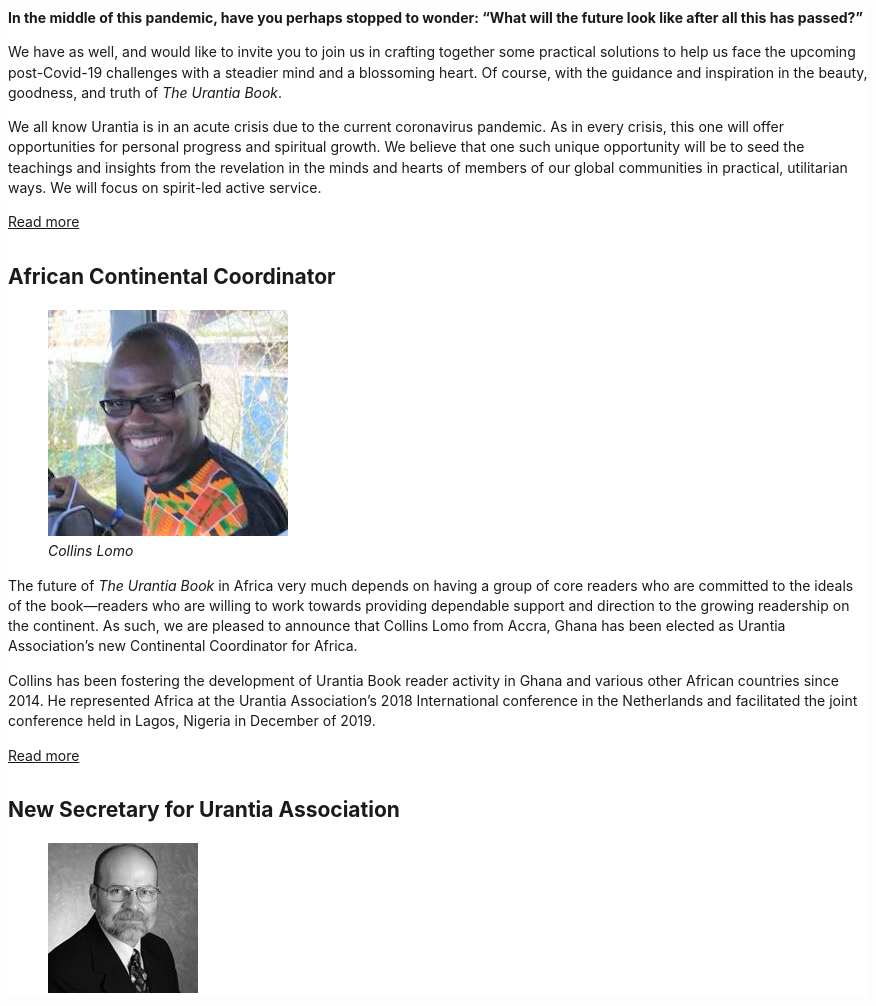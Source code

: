 **In the middle of this pandemic, have you perhaps stopped to wonder: “What will the future look like after all this has passed?”** 

We have as well, and would like to invite you to join us in crafting together some practical solutions to help us face the upcoming post-Covid-19 challenges with a steadier mind and a blossoming heart. Of course, with the guidance and inspiration in the beauty, goodness, and truth of _The Urantia Book_.   

We all know Urantia is in an acute crisis due to the current coronavirus pandemic. As in every crisis, this one will offer opportunities for personal progress and spiritual growth. We believe that one such unique opportunity will be to seed the teachings and insights from the revelation in the minds and hearts of members of our global communities in practical, utilitarian ways. We will focus on spirit-led active service.  

[Read more](/en/article/IUA_Tidings/IUA_2020_urantia_hackathon_volunteers)

## African Continental Coordinator

<figure id="Figure_9" class="image urantiapedia image-style-align-left">
<img src="../../../image/article/IUA_Tidings/Collins-Lomo-adj.jpg">
<figcaption><em>Collins Lomo</em></figcaption>
</figure>

The future of _The Urantia Book_ in Africa very much depends on having a group of core readers who are committed to the ideals of the book—readers who are willing to work towards providing dependable support and direction to the growing readership on the continent. As such, we are pleased to announce that Collins Lomo from Accra, Ghana has been elected as Urantia Association’s new Continental Coordinator for Africa.  

Collins has been fostering the development of Urantia Book reader activity in Ghana and various other African countries since 2014. He represented Africa at the Urantia Association’s 2018 International conference in the Netherlands and facilitated the joint conference held in Lagos, Nigeria in December of 2019.  

[Read more](/en/article/IUA_Tidings/IUA_2020_african_continental_coordinator)
<br style="clear:both;"/>

## New Secretary for Urantia Association

<figure id="Figure_10" class="image urantiapedia image-style-align-left">
<img src="../../../image/article/IUA_Tidings/John-Nugent-thumb-150x150.jpg">
</figure>
